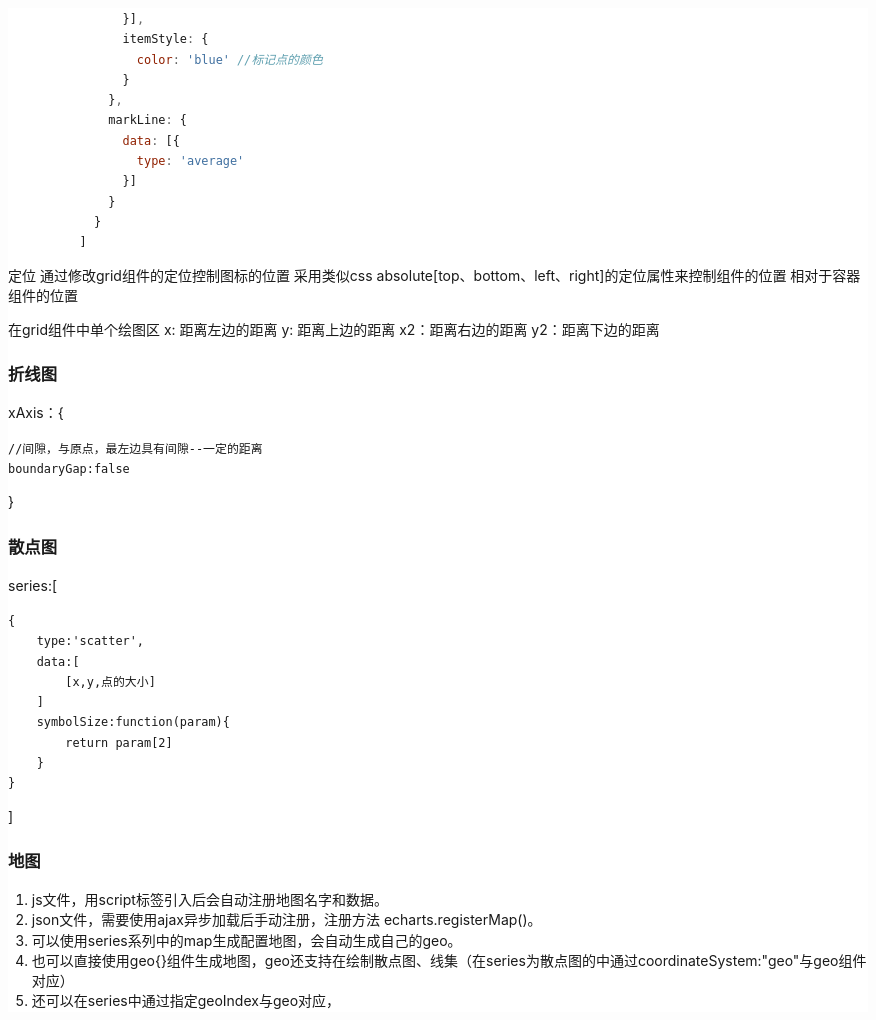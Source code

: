 ``` javascript
                }],
                itemStyle: {
                  color: 'blue' //标记点的颜色
                }
              },
              markLine: {
                data: [{
                  type: 'average'
                }]
              }
            }
          ]
```

定位
通过修改grid组件的定位控制图标的位置
采用类似css absolute[top、bottom、left、right]的定位属性来控制组件的位置
相对于容器组件的位置

在grid组件中单个绘图区
x: 距离左边的距离
y: 距离上边的距离
x2：距离右边的距离
y2：距离下边的距离

### 折线图

xAxis：{

    //间隙，与原点，最左边具有间隙--一定的距离
    boundaryGap:false 

}

### 散点图

series:[

    {
        type:'scatter',
        data:[
            [x,y,点的大小]
        ]
        symbolSize:function(param){
            return param[2]
        }
    }

]

### 地图

1. js文件，用script标签引入后会自动注册地图名字和数据。
2. json文件，需要使用ajax异步加载后手动注册，注册方法 echarts.registerMap()。
3. 可以使用series系列中的map生成配置地图，会自动生成自己的geo。
4. 也可以直接使用geo{}组件生成地图，geo还支持在绘制散点图、线集（在series为散点图的中通过coordinateSystem:"geo"与geo组件对应）
5. 还可以在series中通过指定geoIndex与geo对应，
